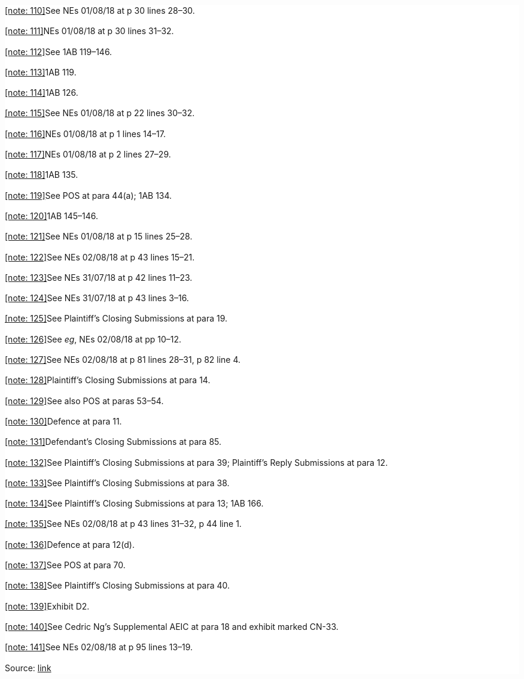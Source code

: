 [\[note: 110\]](#Ftn_110_1)See NEs 01/08/18 at p 30 lines 28–30.

[\[note: 111\]](#Ftn_111_1)NEs 01/08/18 at p 30 lines 31–32.

[\[note: 112\]](#Ftn_112_1)See 1AB 119–146.

[\[note: 113\]](#Ftn_113_1)1AB 119.

[\[note: 114\]](#Ftn_114_1)1AB 126.

[\[note: 115\]](#Ftn_115_1)See NEs 01/08/18 at p 22 lines 30–32.

[\[note: 116\]](#Ftn_116_1)NEs 01/08/18 at p 1 lines 14–17.

[\[note: 117\]](#Ftn_117_1)NEs 01/08/18 at p 2 lines 27–29.

[\[note: 118\]](#Ftn_118_1)1AB 135.

[\[note: 119\]](#Ftn_119_1)See POS at para 44(a); 1AB 134.

[\[note: 120\]](#Ftn_120_1)1AB 145–146.

[\[note: 121\]](#Ftn_121_1)See NEs 01/08/18 at p 15 lines 25–28.

[\[note: 122\]](#Ftn_122_1)See NEs 02/08/18 at p 43 lines 15–21.

[\[note: 123\]](#Ftn_123_1)See NEs 31/07/18 at p 42 lines 11–23.

[\[note: 124\]](#Ftn_124_1)See NEs 31/07/18 at p 43 lines 3–16.

[\[note: 125\]](#Ftn_125_1)See Plaintiff’s Closing Submissions at para 19.

[\[note: 126\]](#Ftn_126_1)See _eg_, NEs 02/08/18 at pp 10–12.

[\[note: 127\]](#Ftn_127_1)See NEs 02/08/18 at p 81 lines 28–31, p 82 line 4.

[\[note: 128\]](#Ftn_128_1)Plaintiff’s Closing Submissions at para 14.

[\[note: 129\]](#Ftn_129_1)See also POS at paras 53–54.

[\[note: 130\]](#Ftn_130_1)Defence at para 11.

[\[note: 131\]](#Ftn_131_1)Defendant’s Closing Submissions at para 85.

[\[note: 132\]](#Ftn_132_1)See Plaintiff’s Closing Submissions at para 39; Plaintiff’s Reply Submissions at para 12.

[\[note: 133\]](#Ftn_133_1)See Plaintiff’s Closing Submissions at para 38.

[\[note: 134\]](#Ftn_134_1)See Plaintiff’s Closing Submissions at para 13; 1AB 166.

[\[note: 135\]](#Ftn_135_1)See NEs 02/08/18 at p 43 lines 31–32, p 44 line 1.

[\[note: 136\]](#Ftn_136_1)Defence at para 12(d).

[\[note: 137\]](#Ftn_137_1)See POS at para 70.

[\[note: 138\]](#Ftn_138_1)See Plaintiff’s Closing Submissions at para 40.

[\[note: 139\]](#Ftn_139_1)Exhibit D2.

[\[note: 140\]](#Ftn_140_1)See Cedric Ng’s Supplemental AEIC at para 18 and exhibit marked CN-33.

[\[note: 141\]](#Ftn_141_1)See NEs 02/08/18 at p 95 lines 13–19.


Source: [link](https://www.lawnet.sg:443/lawnet/web/lawnet/free-resources?p_p_id=freeresources_WAR_lawnet3baseportlet&p_p_lifecycle=1&p_p_state=normal&p_p_mode=view&_freeresources_WAR_lawnet3baseportlet_action=openContentPage&_freeresources_WAR_lawnet3baseportlet_docId=%2FJudgment%2F22790-SSP.xml)
